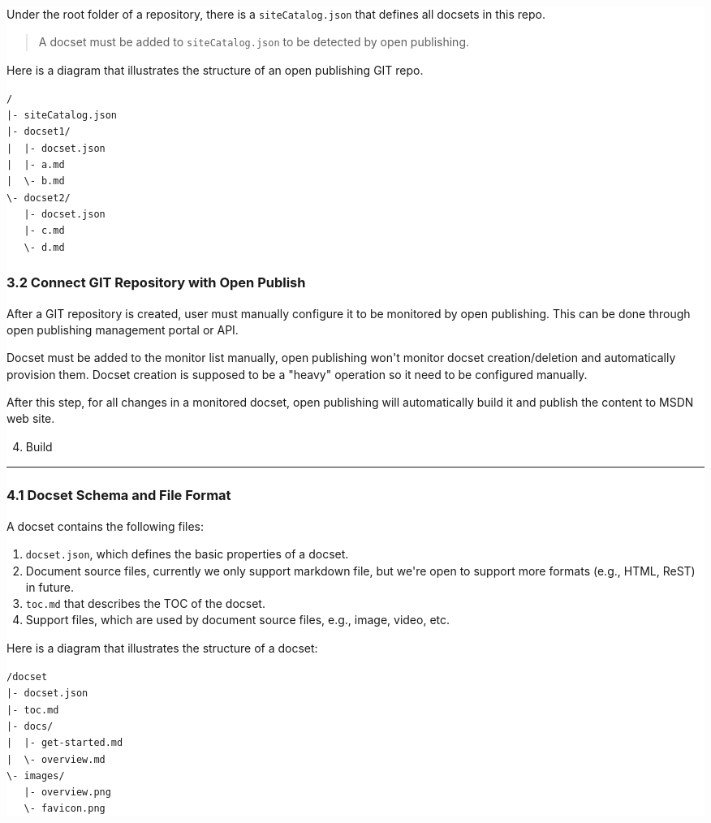 Under the root folder of a repository, there is a `siteCatalog.json` that defines all docsets in this repo.

> A docset must be added to `siteCatalog.json` to be detected by open publishing.

Here is a diagram that illustrates the structure of an open publishing GIT repo.

```
/
|- siteCatalog.json
|- docset1/
|  |- docset.json
|  |- a.md
|  \- b.md
\- docset2/
   |- docset.json
   |- c.md
   \- d.md
```

### 3.2 Connect GIT Repository with Open Publish

After a GIT repository is created, user must manually configure it to be monitored by open publishing.
This can be done through open publishing management portal or API.

Docset must be added to the monitor list manually, open publishing won't monitor docset creation/deletion and automatically provision them.
Docset creation is supposed to be a "heavy" operation so it need to be configured manually.

After this step, for all changes in a monitored docset, open publishing will automatically build it and publish the content to MSDN web site.

4. Build
--------

### 4.1 Docset Schema and File Format

A docset contains the following files:

1. `docset.json`, which defines the basic properties of a docset.
2. Document source files, currently we only support markdown file, but we're open to support more formats (e.g., HTML, ReST) in future.
3. `toc.md` that describes the TOC of the docset.
4. Support files, which are used by document source files, e.g., image, video, etc.

Here is a diagram that illustrates the structure of a docset:

```
/docset
|- docset.json
|- toc.md
|- docs/
|  |- get-started.md
|  \- overview.md
\- images/
   |- overview.png
   \- favicon.png
```
